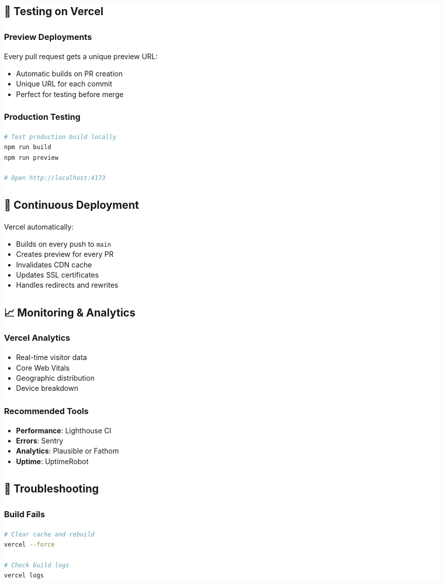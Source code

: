 ## 🧪 Testing on Vercel

### Preview Deployments

Every pull request gets a unique preview URL:
- Automatic builds on PR creation
- Unique URL for each commit
- Perfect for testing before merge

### Production Testing

```bash
# Test production build locally
npm run build
npm run preview

# Open http://localhost:4173
```

## 🔄 Continuous Deployment

Vercel automatically:
- Builds on every push to `main`
- Creates preview for every PR
- Invalidates CDN cache
- Updates SSL certificates
- Handles redirects and rewrites

## 📈 Monitoring & Analytics

### Vercel Analytics
- Real-time visitor data
- Core Web Vitals
- Geographic distribution
- Device breakdown

### Recommended Tools
- **Performance**: Lighthouse CI
- **Errors**: Sentry
- **Analytics**: Plausible or Fathom
- **Uptime**: UptimeRobot

## 🐛 Troubleshooting

### Build Fails
```bash
# Clear cache and rebuild
vercel --force

# Check build logs
vercel logs
```
